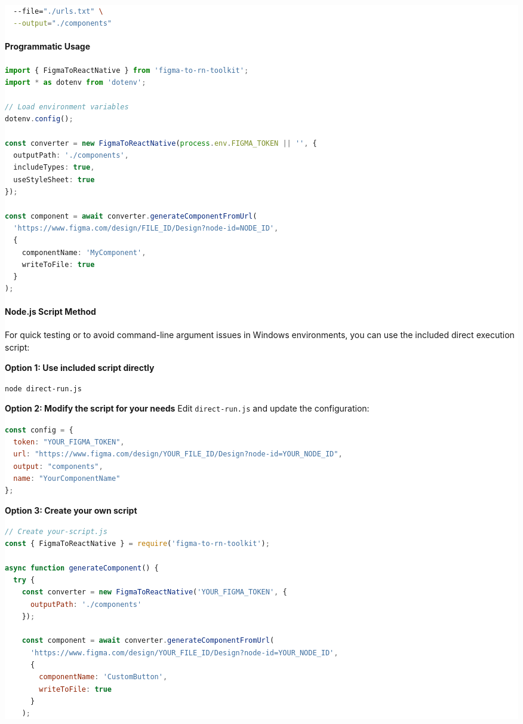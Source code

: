 ```bash
  --file="./urls.txt" \
  --output="./components"
```

#### Programmatic Usage
```typescript
import { FigmaToReactNative } from 'figma-to-rn-toolkit';
import * as dotenv from 'dotenv';

// Load environment variables
dotenv.config();

const converter = new FigmaToReactNative(process.env.FIGMA_TOKEN || '', {
  outputPath: './components',
  includeTypes: true,
  useStyleSheet: true
});

const component = await converter.generateComponentFromUrl(
  'https://www.figma.com/design/FILE_ID/Design?node-id=NODE_ID',
  {
    componentName: 'MyComponent',
    writeToFile: true
  }
);
```

#### Node.js Script Method
For quick testing or to avoid command-line argument issues in Windows environments, you can use the included direct execution script:

**Option 1: Use included script directly**
```bash
node direct-run.js
```

**Option 2: Modify the script for your needs**
Edit `direct-run.js` and update the configuration:
```javascript
const config = {
  token: "YOUR_FIGMA_TOKEN",
  url: "https://www.figma.com/design/YOUR_FILE_ID/Design?node-id=YOUR_NODE_ID",
  output: "components",
  name: "YourComponentName"
};
```

**Option 3: Create your own script**
```javascript
// Create your-script.js
const { FigmaToReactNative } = require('figma-to-rn-toolkit');

async function generateComponent() {
  try {
    const converter = new FigmaToReactNative('YOUR_FIGMA_TOKEN', {
      outputPath: './components'
    });

    const component = await converter.generateComponentFromUrl(
      'https://www.figma.com/design/YOUR_FILE_ID/Design?node-id=YOUR_NODE_ID',
      {
        componentName: 'CustomButton',
        writeToFile: true
      }
    );

```